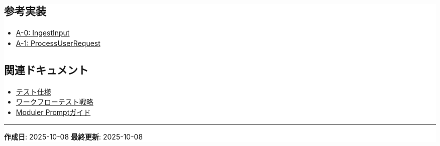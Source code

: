 ## 参考実装

- [A-0: IngestInput](../../packages/core/src/workflows/a-0.ingest-input/prompts.test.ts)
- [A-1: ProcessUserRequest](../../packages/core/src/workflows/a-1.process-user-request/prompts.test.ts)

## 関連ドキュメント

- [テスト仕様](./SPECIFICATIONS.md)
- [ワークフローテスト戦略](../phases/phase4/WORKFLOW_TEST_STRATEGY.md)
- [Moduler Promptガイド](../ai/MODULER_PROMPT_GUIDE.md)

---
**作成日**: 2025-10-08
**最終更新**: 2025-10-08